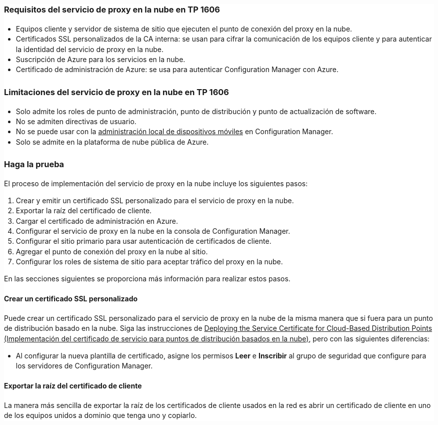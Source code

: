 ### <a name="requirements-for-cloud-proxy-service-in-tp-1606"></a>Requisitos del servicio de proxy en la nube en TP 1606
- Equipos cliente y servidor de sistema de sitio que ejecuten el punto de conexión del proxy en la nube.
- Certificados SSL personalizados de la CA interna: se usan para cifrar la comunicación de los equipos cliente y para autenticar la identidad del servicio de proxy en la nube.
- Suscripción de Azure para los servicios en la nube.
- Certificado de administración de Azure: se usa para autenticar Configuration Manager con Azure.

### <a name="limitations-of-cloud-proxy-service-in-tp-1606"></a>Limitaciones del servicio de proxy en la nube en TP 1606

- Solo admite los roles de punto de administración, punto de distribución y punto de actualización de software.
- No se admiten directivas de usuario.
- No se puede usar con la [administración local de dispositivos móviles](../../mdm/understand/manage-mobile-devices-with-on-premises-infrastructure.md) en Configuration Manager.
- Solo se admite en la plataforma de nube pública de Azure.


### <a name="try-it-out"></a>Haga la prueba

El proceso de implementación del servicio de proxy en la nube incluye los siguientes pasos:

1. Crear y emitir un certificado SSL personalizado para el servicio de proxy en la nube.
1. Exportar la raíz del certificado de cliente.
2. Cargar el certificado de administración en Azure.
3. Configurar el servicio de proxy en la nube en la consola de Configuration Manager.
4. Configurar el sitio primario para usar autenticación de certificados de cliente.
5. Agregar el punto de conexión del proxy en la nube al sitio.
6. Configurar los roles de sistema de sitio para aceptar tráfico del proxy en la nube.

En las secciones siguientes se proporciona más información para realizar estos pasos.

#### <a name="create-a-custom-ssl-certificate"></a>Crear un certificado SSL personalizado

Puede crear un certificado SSL personalizado para el servicio de proxy en la nube de la misma manera que si fuera para un punto de distribución basado en la nube. Siga las instrucciones de [Deploying the Service Certificate for Cloud-Based Distribution Points (Implementación del certificado de servicio para puntos de distribución basados en la nube)](/sccm/core/plan-design/network/example-deployment-of-pki-certificates#BKMK_clouddp2008_cm2012), pero con las siguientes diferencias:

* Al configurar la nueva plantilla de certificado, asigne los permisos **Leer** e **Inscribir** al grupo de seguridad que configure para los servidores de Configuration Manager.

#### <a name="export-the-client-certificates-root"></a>Exportar la raíz del certificado de cliente

La manera más sencilla de exportar la raíz de los certificados de cliente usados en la red es abrir un certificado de cliente en uno de los equipos unidos a dominio que tenga uno y copiarlo.
